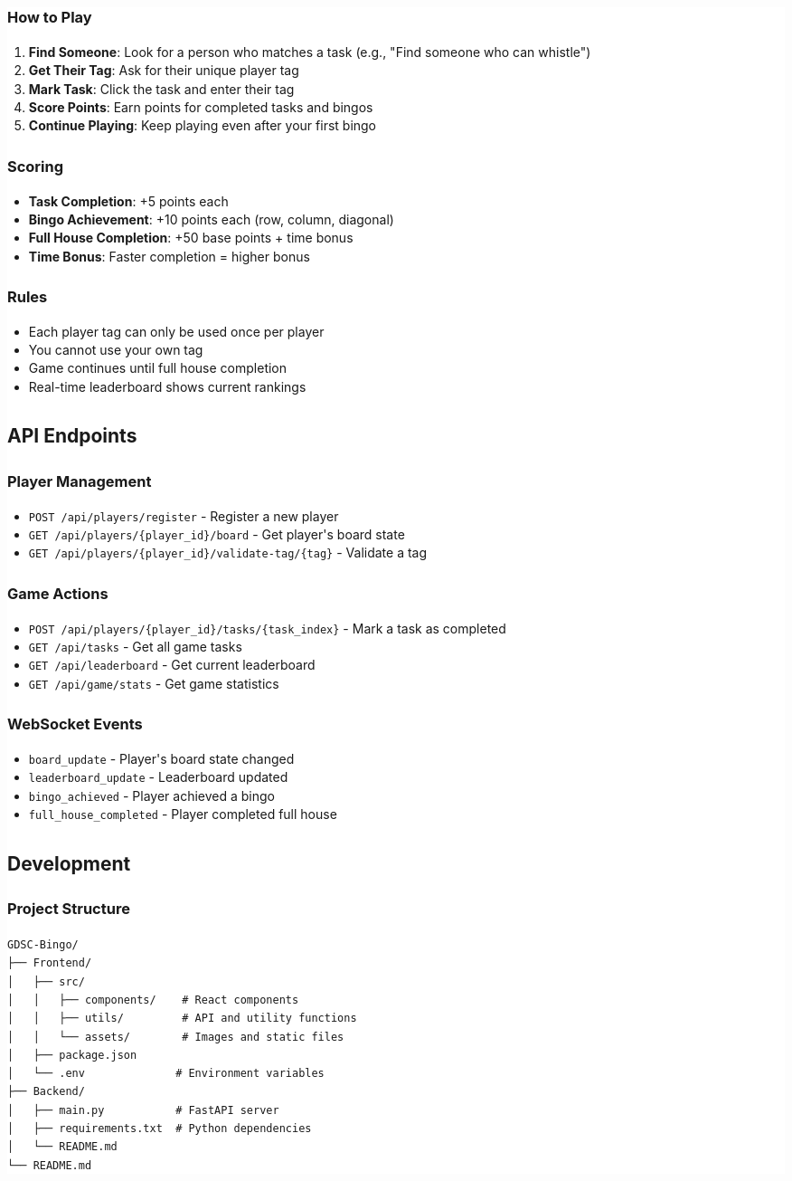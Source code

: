 ### How to Play
1. **Find Someone**: Look for a person who matches a task (e.g., "Find someone who can whistle")
2. **Get Their Tag**: Ask for their unique player tag
3. **Mark Task**: Click the task and enter their tag
4. **Score Points**: Earn points for completed tasks and bingos
5. **Continue Playing**: Keep playing even after your first bingo

### Scoring
- **Task Completion**: +5 points each
- **Bingo Achievement**: +10 points each (row, column, diagonal)
- **Full House Completion**: +50 base points + time bonus
- **Time Bonus**: Faster completion = higher bonus

### Rules
- Each player tag can only be used once per player
- You cannot use your own tag
- Game continues until full house completion
- Real-time leaderboard shows current rankings

## API Endpoints

### Player Management
- `POST /api/players/register` - Register a new player
- `GET /api/players/{player_id}/board` - Get player's board state
- `GET /api/players/{player_id}/validate-tag/{tag}` - Validate a tag

### Game Actions
- `POST /api/players/{player_id}/tasks/{task_index}` - Mark a task as completed
- `GET /api/tasks` - Get all game tasks
- `GET /api/leaderboard` - Get current leaderboard
- `GET /api/game/stats` - Get game statistics

### WebSocket Events
- `board_update` - Player's board state changed
- `leaderboard_update` - Leaderboard updated
- `bingo_achieved` - Player achieved a bingo
- `full_house_completed` - Player completed full house

## Development

### Project Structure
```
GDSC-Bingo/
├── Frontend/
│   ├── src/
│   │   ├── components/    # React components
│   │   ├── utils/         # API and utility functions
│   │   └── assets/        # Images and static files
│   ├── package.json
│   └── .env              # Environment variables
├── Backend/
│   ├── main.py           # FastAPI server
│   ├── requirements.txt  # Python dependencies
│   └── README.md
└── README.md
```
